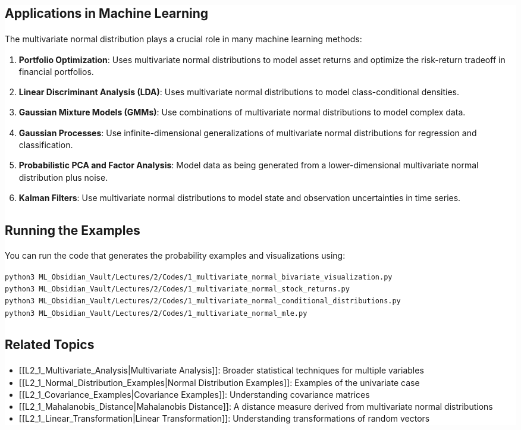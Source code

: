 ## Applications in Machine Learning

The multivariate normal distribution plays a crucial role in many machine learning methods:

1. **Portfolio Optimization**: Uses multivariate normal distributions to model asset returns and optimize the risk-return tradeoff in financial portfolios.

2. **Linear Discriminant Analysis (LDA)**: Uses multivariate normal distributions to model class-conditional densities.

3. **Gaussian Mixture Models (GMMs)**: Use combinations of multivariate normal distributions to model complex data.

4. **Gaussian Processes**: Use infinite-dimensional generalizations of multivariate normal distributions for regression and classification.

5. **Probabilistic PCA and Factor Analysis**: Model data as being generated from a lower-dimensional multivariate normal distribution plus noise.

6. **Kalman Filters**: Use multivariate normal distributions to model state and observation uncertainties in time series.

## Running the Examples

You can run the code that generates the probability examples and visualizations using:

```bash
python3 ML_Obsidian_Vault/Lectures/2/Codes/1_multivariate_normal_bivariate_visualization.py
python3 ML_Obsidian_Vault/Lectures/2/Codes/1_multivariate_normal_stock_returns.py
python3 ML_Obsidian_Vault/Lectures/2/Codes/1_multivariate_normal_conditional_distributions.py
python3 ML_Obsidian_Vault/Lectures/2/Codes/1_multivariate_normal_mle.py
```

## Related Topics

- [[L2_1_Multivariate_Analysis|Multivariate Analysis]]: Broader statistical techniques for multiple variables
- [[L2_1_Normal_Distribution_Examples|Normal Distribution Examples]]: Examples of the univariate case
- [[L2_1_Covariance_Examples|Covariance Examples]]: Understanding covariance matrices
- [[L2_1_Mahalanobis_Distance|Mahalanobis Distance]]: A distance measure derived from multivariate normal distributions
- [[L2_1_Linear_Transformation|Linear Transformation]]: Understanding transformations of random vectors 